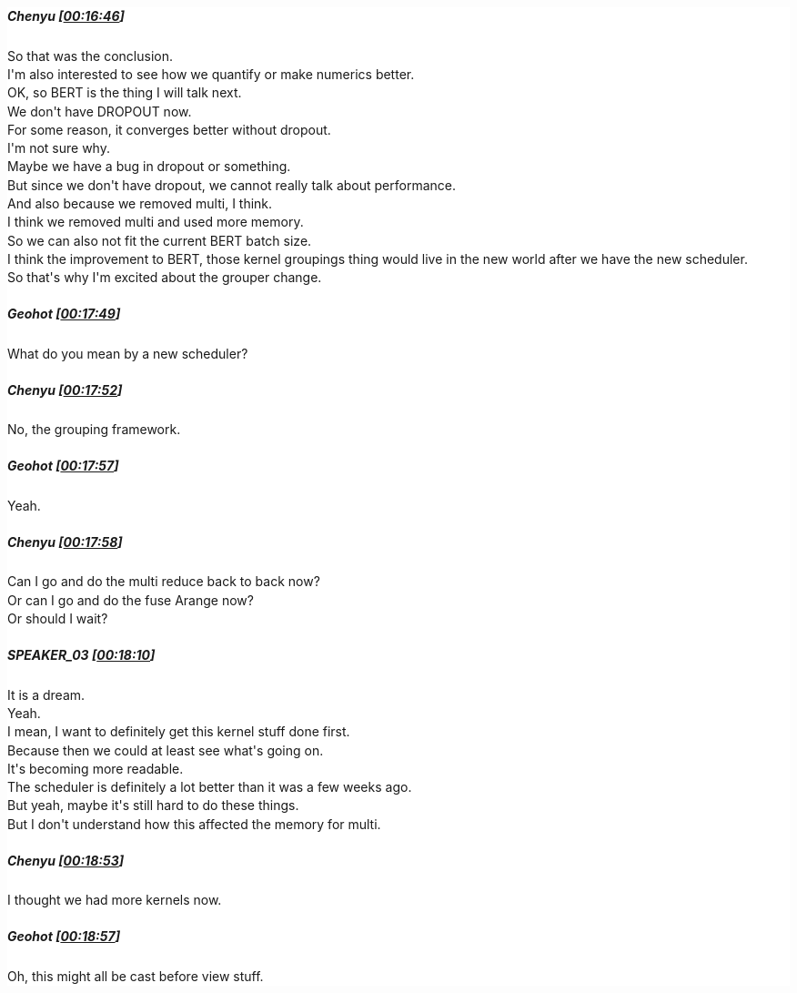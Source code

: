 ##### **Chenyu** [[00:16:46](https://www.youtube.com/watch?v=Wf9mQ0vVcHQ&t=1006)]  
So that was the conclusion.  
I'm also interested to see how we quantify or make numerics better.  
OK, so BERT is the thing I will talk next.  
We don't have DROPOUT now.  
For some reason, it converges better without dropout.  
I'm not sure why.  
Maybe we have a bug in dropout or something.  
But since we don't have dropout, we cannot really talk about performance.  
And also because we removed multi, I think.  
I think we removed multi and used more memory.  
So we can also not fit the current BERT batch size.  
I think the improvement to BERT, those kernel groupings thing would live in the new world after we have the new scheduler.  
So that's why I'm excited about the grouper change.  

##### **Geohot** [[00:17:49](https://www.youtube.com/watch?v=Wf9mQ0vVcHQ&t=1069)]  
What do you mean by a new scheduler?  

##### **Chenyu** [[00:17:52](https://www.youtube.com/watch?v=Wf9mQ0vVcHQ&t=1072)]  
No, the grouping framework.  

##### **Geohot** [[00:17:57](https://www.youtube.com/watch?v=Wf9mQ0vVcHQ&t=1077)]  
Yeah.  

##### **Chenyu** [[00:17:58](https://www.youtube.com/watch?v=Wf9mQ0vVcHQ&t=1078)]  
Can I go and do the multi reduce back to back now?  
Or can I go and do the fuse Arange now?  
Or should I wait?  

##### **SPEAKER_03** [[00:18:10](https://www.youtube.com/watch?v=Wf9mQ0vVcHQ&t=1090)]  
It is a dream.  
Yeah.  
I mean, I want to definitely get this kernel stuff done first.  
Because then we could at least see what's going on.  
It's becoming more readable.  
The scheduler is definitely a lot better than it was a few weeks ago.  
But yeah, maybe it's still hard to do these things.  
But I don't understand how this affected the memory for multi.  

##### **Chenyu** [[00:18:53](https://www.youtube.com/watch?v=Wf9mQ0vVcHQ&t=1133)]  
I thought we had more kernels now.  

##### **Geohot** [[00:18:57](https://www.youtube.com/watch?v=Wf9mQ0vVcHQ&t=1137)]  
Oh, this might all be cast before view stuff.  
